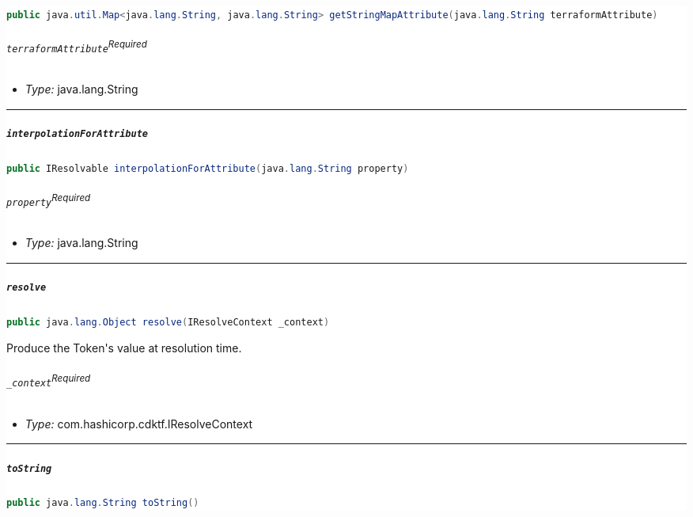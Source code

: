 ```java
public java.util.Map<java.lang.String, java.lang.String> getStringMapAttribute(java.lang.String terraformAttribute)
```

###### `terraformAttribute`<sup>Required</sup> <a name="terraformAttribute" id="@cdktf/provider-cloudflare.dataCloudflareMagicTransitSiteAcls.DataCloudflareMagicTransitSiteAclsResultLan1OutputReference.getStringMapAttribute.parameter.terraformAttribute"></a>

- *Type:* java.lang.String

---

##### `interpolationForAttribute` <a name="interpolationForAttribute" id="@cdktf/provider-cloudflare.dataCloudflareMagicTransitSiteAcls.DataCloudflareMagicTransitSiteAclsResultLan1OutputReference.interpolationForAttribute"></a>

```java
public IResolvable interpolationForAttribute(java.lang.String property)
```

###### `property`<sup>Required</sup> <a name="property" id="@cdktf/provider-cloudflare.dataCloudflareMagicTransitSiteAcls.DataCloudflareMagicTransitSiteAclsResultLan1OutputReference.interpolationForAttribute.parameter.property"></a>

- *Type:* java.lang.String

---

##### `resolve` <a name="resolve" id="@cdktf/provider-cloudflare.dataCloudflareMagicTransitSiteAcls.DataCloudflareMagicTransitSiteAclsResultLan1OutputReference.resolve"></a>

```java
public java.lang.Object resolve(IResolveContext _context)
```

Produce the Token's value at resolution time.

###### `_context`<sup>Required</sup> <a name="_context" id="@cdktf/provider-cloudflare.dataCloudflareMagicTransitSiteAcls.DataCloudflareMagicTransitSiteAclsResultLan1OutputReference.resolve.parameter._context"></a>

- *Type:* com.hashicorp.cdktf.IResolveContext

---

##### `toString` <a name="toString" id="@cdktf/provider-cloudflare.dataCloudflareMagicTransitSiteAcls.DataCloudflareMagicTransitSiteAclsResultLan1OutputReference.toString"></a>

```java
public java.lang.String toString()
```
